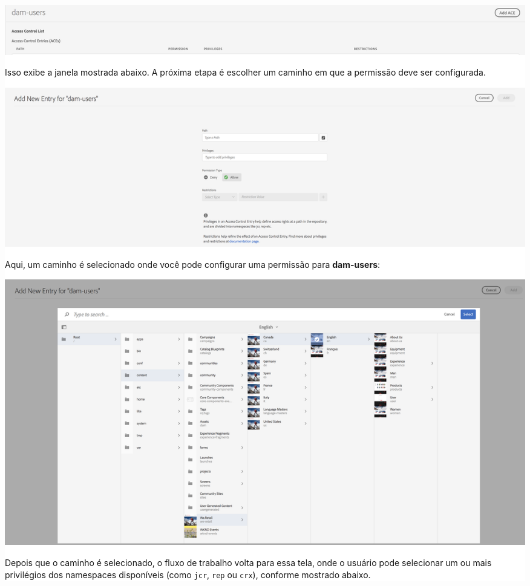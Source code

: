 ![Adicionar nova ACL para uma Entidade](assets/patru.png)

Isso exibe a janela mostrada abaixo. A próxima etapa é escolher um caminho em que a permissão deve ser configurada.

![Configurar caminho de permissões](assets/cinci-1.png)

Aqui, um caminho é selecionado onde você pode configurar uma permissão para **dam-users**:

![Exemplo de configuração para dam-users](assets/sase-1.png)

Depois que o caminho é selecionado, o fluxo de trabalho volta para essa tela, onde o usuário pode selecionar um ou mais privilégios dos namespaces disponíveis (como `jcr`, `rep` ou `crx`), conforme mostrado abaixo.
